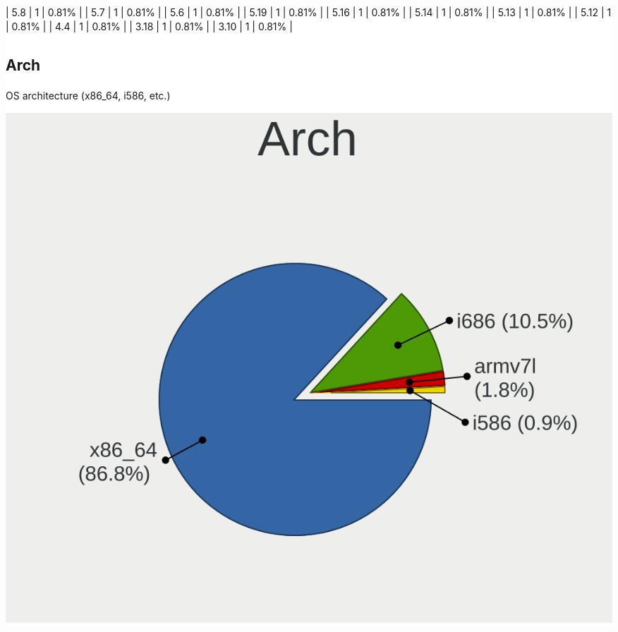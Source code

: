 | 5.8     | 1         | 0.81%   |
| 5.7     | 1         | 0.81%   |
| 5.6     | 1         | 0.81%   |
| 5.19    | 1         | 0.81%   |
| 5.16    | 1         | 0.81%   |
| 5.14    | 1         | 0.81%   |
| 5.13    | 1         | 0.81%   |
| 5.12    | 1         | 0.81%   |
| 4.4     | 1         | 0.81%   |
| 3.18    | 1         | 0.81%   |
| 3.10    | 1         | 0.81%   |

Arch
----

OS architecture (x86_64, i586, etc.)

![Arch](./images/pie_chart/os_arch.svg)
